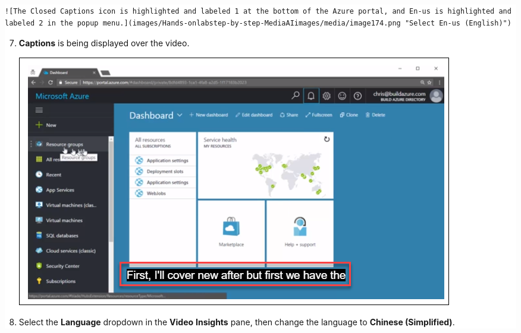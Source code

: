     ![The Closed Captions icon is highlighted and labeled 1 at the bottom of the Azure portal, and En-us is highlighted and labeled 2 in the popup menu.](images/Hands-onlabstep-by-step-MediaAIimages/media/image174.png "Select En-us (English)")

7.  **Captions** is being displayed over the video.

    ![An English caption is highlighted at the bottom of the screenshot of the video.](images/Hands-onlabstep-by-step-MediaAIimages/media/image175.png "Captions now display over the video")

8.  Select the **Language** dropdown in the **Video** **Insights** pane, then change the language to **Chinese (Simplified)**.
